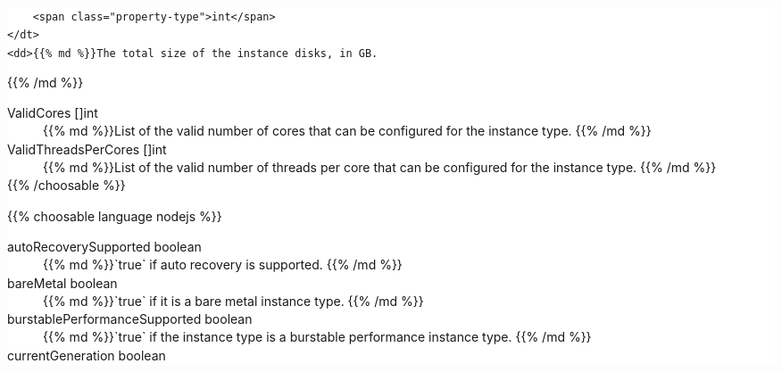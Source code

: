         <span class="property-type">int</span>
    </dt>
    <dd>{{% md %}}The total size of the instance disks, in GB.
{{% /md %}}</dd><dt class="property-"
            title="">
        <span id="validcores_go">
<a href="#validcores_go" style="color: inherit; text-decoration: inherit;">Valid<wbr>Cores</a>
</span>
        <span class="property-indicator"></span>
        <span class="property-type">[]int</span>
    </dt>
    <dd>{{% md %}}List of the valid number of cores that can be configured for the instance type.
{{% /md %}}</dd><dt class="property-"
            title="">
        <span id="validthreadspercores_go">
<a href="#validthreadspercores_go" style="color: inherit; text-decoration: inherit;">Valid<wbr>Threads<wbr>Per<wbr>Cores</a>
</span>
        <span class="property-indicator"></span>
        <span class="property-type">[]int</span>
    </dt>
    <dd>{{% md %}}List of the valid number of threads per core that can be configured for the instance type.
{{% /md %}}</dd></dl>
{{% /choosable %}}

{{% choosable language nodejs %}}
<dl class="resources-properties"><dt class="property-"
            title="">
        <span id="autorecoverysupported_nodejs">
<a href="#autorecoverysupported_nodejs" style="color: inherit; text-decoration: inherit;">auto<wbr>Recovery<wbr>Supported</a>
</span>
        <span class="property-indicator"></span>
        <span class="property-type">boolean</span>
    </dt>
    <dd>{{% md %}}`true` if auto recovery is supported.
{{% /md %}}</dd><dt class="property-"
            title="">
        <span id="baremetal_nodejs">
<a href="#baremetal_nodejs" style="color: inherit; text-decoration: inherit;">bare<wbr>Metal</a>
</span>
        <span class="property-indicator"></span>
        <span class="property-type">boolean</span>
    </dt>
    <dd>{{% md %}}`true` if it is a bare metal instance type.
{{% /md %}}</dd><dt class="property-"
            title="">
        <span id="burstableperformancesupported_nodejs">
<a href="#burstableperformancesupported_nodejs" style="color: inherit; text-decoration: inherit;">burstable<wbr>Performance<wbr>Supported</a>
</span>
        <span class="property-indicator"></span>
        <span class="property-type">boolean</span>
    </dt>
    <dd>{{% md %}}`true` if the instance type is a burstable performance instance type.
{{% /md %}}</dd><dt class="property-"
            title="">
        <span id="currentgeneration_nodejs">
<a href="#currentgeneration_nodejs" style="color: inherit; text-decoration: inherit;">current<wbr>Generation</a>
</span>
        <span class="property-indicator"></span>
        <span class="property-type">boolean</span>